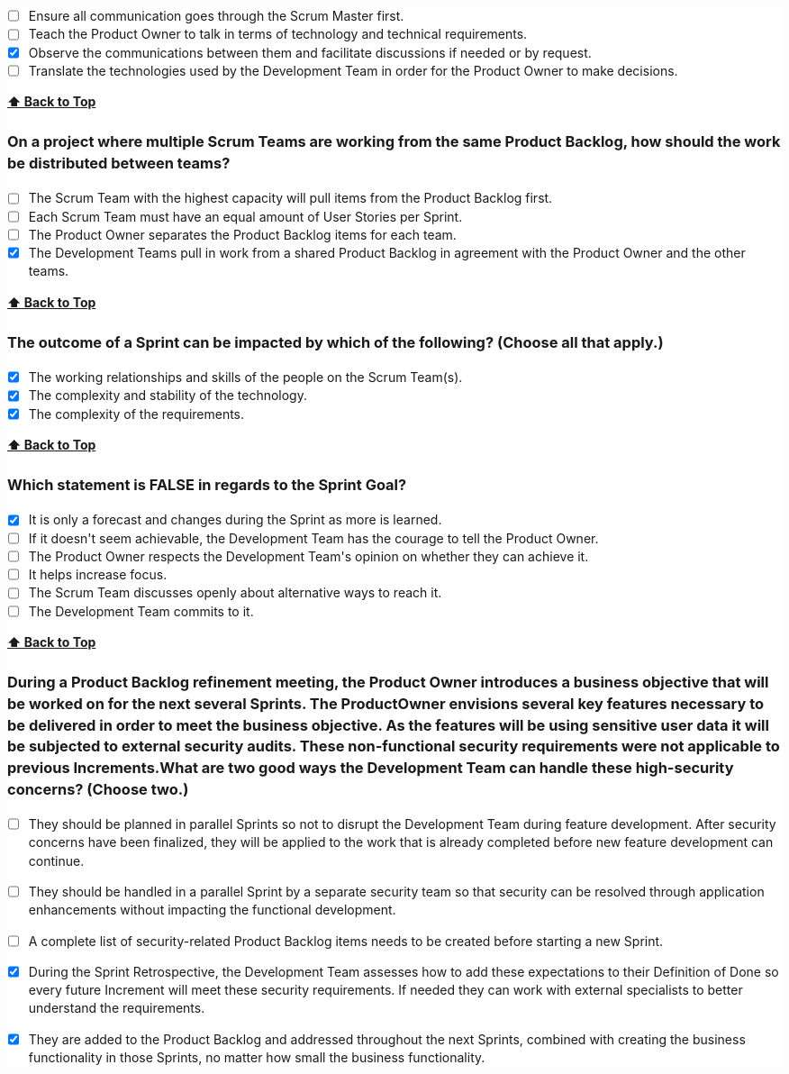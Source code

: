 - [ ] Ensure all communication goes through the Scrum Master first.
- [ ] Teach the Product Owner to talk in terms of technology and technical requirements.
- [x] Observe the communications between them and facilitate discussions if needed or by request.
- [ ] Translate the technologies used by the Development Team in order for the Product Owner to make decisions.

**[⬆ Back to Top](#table-of-contents)**

### On a project where multiple Scrum Teams are working from the same Product Backlog, how should the work be distributed between teams?

- [ ] The Scrum Team with the highest capacity will pull items from the Product Backlog first.
- [ ] Each Scrum Team must have an equal amount of User Stories per Sprint.
- [ ] The Product Owner separates the Product Backlog items for each team.
- [x] The Development Teams pull in work from a shared Product Backlog in agreement with the Product Owner and the other teams.

**[⬆ Back to Top](#table-of-contents)**

### The outcome of a Sprint can be impacted by which of the following? (Choose all that apply.)

- [x] The working relationships and skills of the people on the Scrum Team(s).
- [x] The complexity and stability of the technology.
- [x] The complexity of the requirements.

**[⬆ Back to Top](#table-of-contents)**

### Which statement is FALSE in regards to the Sprint Goal?

- [x] It is only a forecast and changes during the Sprint as more is learned.
- [ ] If it doesn't seem achievable, the Development Team has the courage to tell the Product Owner.
- [ ] The Product Owner respects the Development Team's opinion on whether they can achieve it.
- [ ] It helps increase focus.
- [ ] The Scrum Team discusses openly about alternative ways to reach it.
- [ ] The Development Team commits to it.

**[⬆ Back to Top](#table-of-contents)**

### During a Product Backlog refinement meeting, the Product Owner introduces a business objective that will be worked on for the next several Sprints. The ProductOwner envisions several key features necessary to be delivered in order to meet the business objective. As the features will be using sensitive user data it will be subjected to external security audits. These non-functional security requirements were not applicable to previous Increments.What are two good ways the Development Team can handle these high-security concerns? (Choose two.)

- [ ] They should be planned in parallel Sprints so not to disrupt the Development Team during feature development. After security concerns have been finalized, they will be applied to the work that is already completed before new feature development can continue.
- [ ] They should be handled in a parallel Sprint by a separate security team so that security can be resolved through application enhancements without impacting the functional development.
- [ ] A complete list of security-related Product Backlog items needs to be created before starting a new Sprint.
- [x] During the Sprint Retrospective, the Development Team assesses how to add these expectations to their Definition of Done so every future Increment will meet these security requirements. If needed they can work with external specialists to better understand the requirements.
- [x] They are added to the Product Backlog and addressed throughout the next Sprints, combined with creating the business functionality in those Sprints, no matter how small the business functionality.
 
